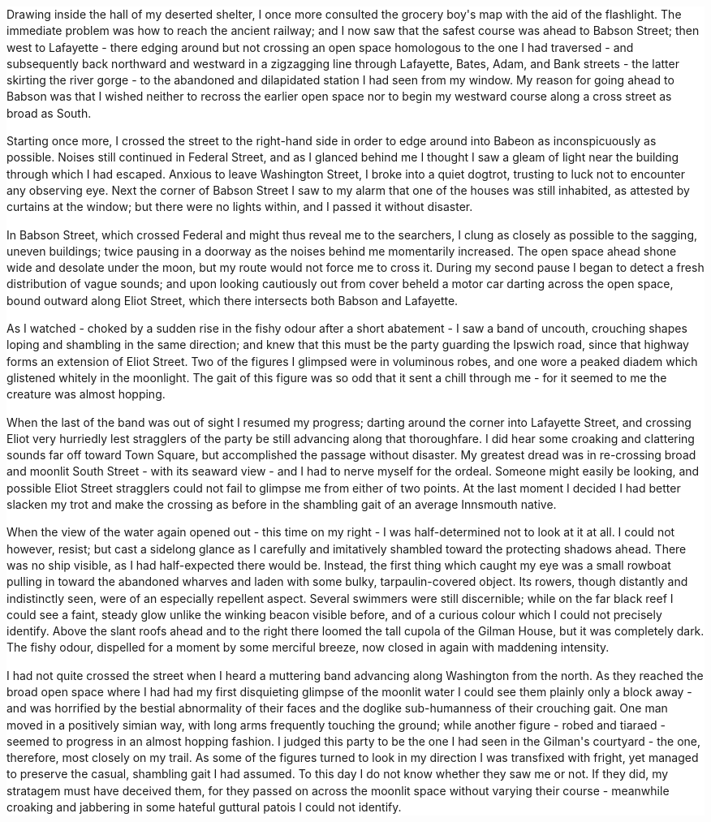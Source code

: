Drawing inside the hall of my deserted shelter, I once more consulted the grocery boy's map with the aid of the flashlight. The immediate problem was how to reach the ancient railway; and I now saw that the safest course was ahead to Babson Street; then west to Lafayette - there edging around but not crossing an open space homologous to the one I had traversed - and subsequently back northward and westward in a zigzagging line through Lafayette, Bates, Adam, and Bank streets - the latter skirting the river gorge - to the abandoned and dilapidated station I had seen from my window. My reason for going ahead to Babson was that I wished neither to recross the earlier open space nor to begin my westward course along a cross street as broad as South.

Starting once more, I crossed the street to the right-hand side in order to edge around into Babeon as inconspicuously as possible. Noises still continued in Federal Street, and as I glanced behind me I thought I saw a gleam of light near the building through which I had escaped. Anxious to leave Washington Street, I broke into a quiet dogtrot, trusting to luck not to encounter any observing eye. Next the corner of Babson Street I saw to my alarm that one of the houses was still inhabited, as attested by curtains at the window; but there were no lights within, and I passed it without disaster.

In Babson Street, which crossed Federal and might thus reveal me to the searchers, I clung as closely as possible to the sagging, uneven buildings; twice pausing in a doorway as the noises behind me momentarily increased. The open space ahead shone wide and desolate under the moon, but my route would not force me to cross it. During my second pause I began to detect a fresh distribution of vague sounds; and upon looking cautiously out from cover beheld a motor car darting across the open space, bound outward along Eliot Street, which there intersects both Babson and Lafayette.

As I watched - choked by a sudden rise in the fishy odour after a short abatement - I saw a band of uncouth, crouching shapes loping and shambling in the same direction; and knew that this must be the party guarding the Ipswich road, since that highway forms an extension of Eliot Street. Two of the figures I glimpsed were in voluminous robes, and one wore a peaked diadem which glistened whitely in the moonlight. The gait of this figure was so odd that it sent a chill through me - for it seemed to me the creature was almost hopping.

When the last of the band was out of sight I resumed my progress; darting around the corner into Lafayette Street, and crossing Eliot very hurriedly lest stragglers of the party be still advancing along that thoroughfare. I did hear some croaking and clattering sounds far off toward Town Square, but accomplished the passage without disaster. My greatest dread was in re-crossing broad and moonlit South Street - with its seaward view - and I had to nerve myself for the ordeal. Someone might easily be looking, and possible Eliot Street stragglers could not fail to glimpse me from either of two points. At the last moment I decided I had better slacken my trot and make the crossing as before in the shambling gait of an average Innsmouth native.

When the view of the water again opened out - this time on my right - I was half-determined not to look at it at all. I could not however, resist; but cast a sidelong glance as I carefully and imitatively shambled toward the protecting shadows ahead. There was no ship visible, as I had half-expected there would be. Instead, the first thing which caught my eye was a small rowboat pulling in toward the abandoned wharves and laden with some bulky, tarpaulin-covered object. Its rowers, though distantly and indistinctly seen, were of an especially repellent aspect. Several swimmers were still discernible; while on the far black reef I could see a faint, steady glow unlike the winking beacon visible before, and of a curious colour which I could not precisely identify. Above the slant roofs ahead and to the right there loomed the tall cupola of the Gilman House, but it was completely dark. The fishy odour, dispelled for a moment by some merciful breeze, now closed in again with maddening intensity.

I had not quite crossed the street when I heard a muttering band advancing along Washington from the north. As they reached the broad open space where I had had my first disquieting glimpse of the moonlit water I could see them plainly only a block away - and was horrified by the bestial abnormality of their faces and the doglike sub-humanness of their crouching gait. One man moved in a positively simian way, with long arms frequently touching the ground; while another figure - robed and tiaraed - seemed to progress in an almost hopping fashion. I judged this party to be the one I had seen in the Gilman's courtyard - the one, therefore, most closely on my trail. As some of the figures turned to look in my direction I was transfixed with fright, yet managed to preserve the casual, shambling gait I had assumed. To this day I do not know whether they saw me or not. If they did, my stratagem must have deceived them, for they passed on across the moonlit space without varying their course - meanwhile croaking and jabbering in some hateful guttural patois I could not identify.
